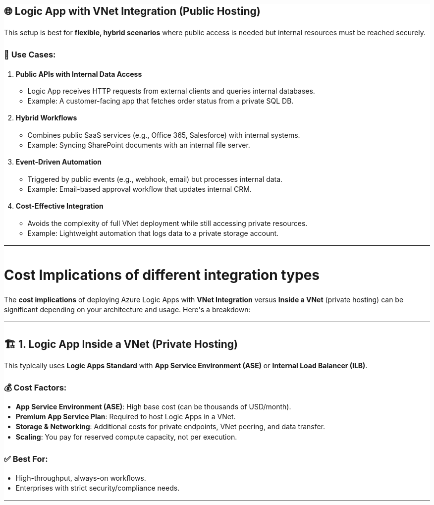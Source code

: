 
## 🌐 **Logic App with VNet Integration (Public Hosting)**

This setup is best for **flexible, hybrid scenarios** where public access is needed but internal resources must be reached securely.

### 🔹 **Use Cases:**

1. **Public APIs with Internal Data Access**
   - Logic App receives HTTP requests from external clients and queries internal databases.
   - Example: A customer-facing app that fetches order status from a private SQL DB.

2. **Hybrid Workflows**
   - Combines public SaaS services (e.g., Office 365, Salesforce) with internal systems.
   - Example: Syncing SharePoint documents with an internal file server.

3. **Event-Driven Automation**
   - Triggered by public events (e.g., webhook, email) but processes internal data.
   - Example: Email-based approval workflow that updates internal CRM.

4. **Cost-Effective Integration**
   - Avoids the complexity of full VNet deployment while still accessing private resources.
   - Example: Lightweight automation that logs data to a private storage account.

---
# Cost Implications of different integration types


The **cost implications** of deploying Azure Logic Apps with **VNet Integration** versus **Inside a VNet** (private hosting) can be significant depending on your architecture and usage. Here's a breakdown:

---

## 🏗️ **1. Logic App Inside a VNet (Private Hosting)**

This typically uses **Logic Apps Standard** with **App Service Environment (ASE)** or **Internal Load Balancer (ILB)**.

### 💰 Cost Factors:
- **App Service Environment (ASE)**: High base cost (can be thousands of USD/month).
- **Premium App Service Plan**: Required to host Logic Apps in a VNet.
- **Storage & Networking**: Additional costs for private endpoints, VNet peering, and data transfer.
- **Scaling**: You pay for reserved compute capacity, not per execution.

### ✅ Best For:
- High-throughput, always-on workflows.
- Enterprises with strict security/compliance needs.

---
